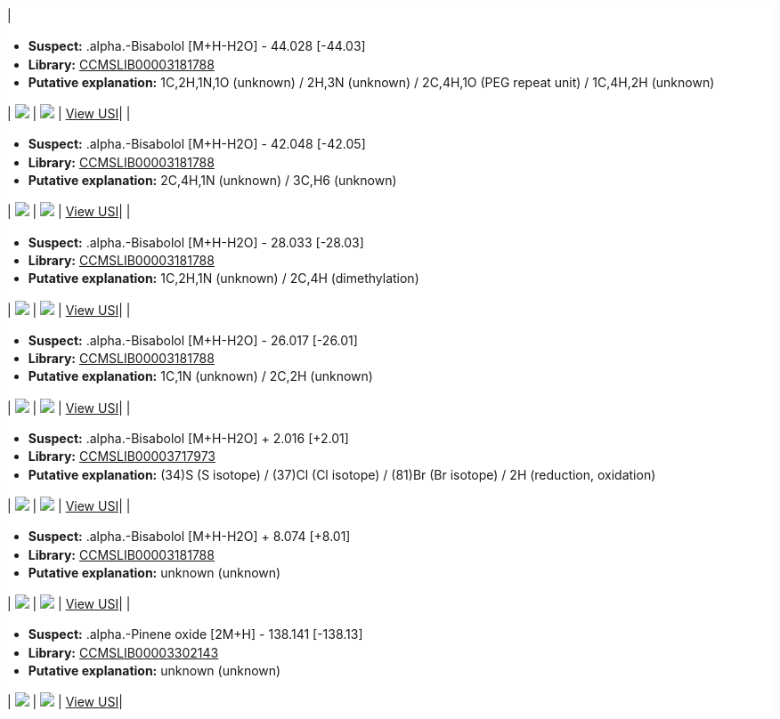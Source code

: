 | <ul><li><b>Suspect:</b> .alpha.-Bisabolol [M+H-H2O] -  44.028 [-44.03]</li><li><b>Library:</b> [CCMSLIB00003181788](https://gnps.ucsd.edu/ProteoSAFe/gnpslibraryspectrum.jsp?SpectrumID=CCMSLIB00003181788)</li><li><b>Putative explanation:</b> 1C,2H,1N,1O (unknown) / 2H,3N (unknown) / 2C,4H,1O (PEG repeat unit) / 1C,4H,2H (unknown)</li></ul> | ![](https://metabolomics-usi.ucsd.edu/svg/mirror?usi1=mzspec:MSV000081486:FB01923541_RD4_01_15690.mzML:scan:1927&usi2=mzspec:GNPSLIBRARY:CCMSLIB00003181788&mz_min=50&mz_max=500) | ![](https://metabolomics-usi.ucsd.edu/svg/mirror?usi1=mzspec:MSV000081486:FB01923541_RD4_01_15690.mzML:scan:1927&usi2=mzspec:MSV000084314:MSV000081486.mgf:scan:46629&mz_min=50&mz_max=500) | [View USI](https://metabolomics-usi.ucsd.edu/svg/?usi=mzspec:MSV000081486:FB01923541_RD4_01_15690.mzML:scan:1927&mz_min=50&mz_max=500)| 
| <ul><li><b>Suspect:</b> .alpha.-Bisabolol [M+H-H2O] -  42.048 [-42.05]</li><li><b>Library:</b> [CCMSLIB00003181788](https://gnps.ucsd.edu/ProteoSAFe/gnpslibraryspectrum.jsp?SpectrumID=CCMSLIB00003181788)</li><li><b>Putative explanation:</b> 2C,4H,1N (unknown) / 3C,H6 (unknown)</li></ul> | ![](https://metabolomics-usi.ucsd.edu/svg/mirror?usi1=mzspec:MSV000081486:FB00862842_RB9_01_14552.mzML:scan:2439&usi2=mzspec:GNPSLIBRARY:CCMSLIB00003181788&mz_min=50&mz_max=500) | ![](https://metabolomics-usi.ucsd.edu/svg/mirror?usi1=mzspec:MSV000081486:FB00862842_RB9_01_14552.mzML:scan:2439&usi2=mzspec:MSV000084314:MSV000081486.mgf:scan:46629&mz_min=50&mz_max=500) | [View USI](https://metabolomics-usi.ucsd.edu/svg/?usi=mzspec:MSV000081486:FB00862842_RB9_01_14552.mzML:scan:2439&mz_min=50&mz_max=500)| 
| <ul><li><b>Suspect:</b> .alpha.-Bisabolol [M+H-H2O] -  28.033 [-28.03]</li><li><b>Library:</b> [CCMSLIB00003181788](https://gnps.ucsd.edu/ProteoSAFe/gnpslibraryspectrum.jsp?SpectrumID=CCMSLIB00003181788)</li><li><b>Putative explanation:</b> 1C,2H,1N (unknown) / 2C,4H (dimethylation)</li></ul> | ![](https://metabolomics-usi.ucsd.edu/svg/mirror?usi1=mzspec:MSV000081486:FB01924485_RH9_01_14630.mzML:scan:2171&usi2=mzspec:GNPSLIBRARY:CCMSLIB00003181788&mz_min=50&mz_max=500) | ![](https://metabolomics-usi.ucsd.edu/svg/mirror?usi1=mzspec:MSV000081486:FB01924485_RH9_01_14630.mzML:scan:2171&usi2=mzspec:MSV000084314:MSV000081486.mgf:scan:46629&mz_min=50&mz_max=500) | [View USI](https://metabolomics-usi.ucsd.edu/svg/?usi=mzspec:MSV000081486:FB01924485_RH9_01_14630.mzML:scan:2171&mz_min=50&mz_max=500)| 
| <ul><li><b>Suspect:</b> .alpha.-Bisabolol [M+H-H2O] -  26.017 [-26.01]</li><li><b>Library:</b> [CCMSLIB00003181788](https://gnps.ucsd.edu/ProteoSAFe/gnpslibraryspectrum.jsp?SpectrumID=CCMSLIB00003181788)</li><li><b>Putative explanation:</b> 1C,1N (unknown) / 2C,2H (unknown)</li></ul> | ![](https://metabolomics-usi.ucsd.edu/svg/mirror?usi1=mzspec:MSV000081486:FB01924485_RH9_01_14630.mzML:scan:2337&usi2=mzspec:GNPSLIBRARY:CCMSLIB00003181788&mz_min=50&mz_max=500) | ![](https://metabolomics-usi.ucsd.edu/svg/mirror?usi1=mzspec:MSV000081486:FB01924485_RH9_01_14630.mzML:scan:2337&usi2=mzspec:MSV000084314:MSV000081486.mgf:scan:46629&mz_min=50&mz_max=500) | [View USI](https://metabolomics-usi.ucsd.edu/svg/?usi=mzspec:MSV000081486:FB01924485_RH9_01_14630.mzML:scan:2337&mz_min=50&mz_max=500)| 
| <ul><li><b>Suspect:</b> .alpha.-Bisabolol [M+H-H2O] +   2.016 [+2.01]</li><li><b>Library:</b> [CCMSLIB00003717973](https://gnps.ucsd.edu/ProteoSAFe/gnpslibraryspectrum.jsp?SpectrumID=CCMSLIB00003717973)</li><li><b>Putative explanation:</b> (34)S (S isotope) / (37)Cl (Cl isotope) / (81)Br (Br isotope) / 2H (reduction, oxidation)</li></ul> | ![](https://metabolomics-usi.ucsd.edu/svg/mirror?usi1=mzspec:MSV000082960:Plate1_273_RG9_01_15936.mzML:scan:3421&usi2=mzspec:GNPSLIBRARY:CCMSLIB00003717973&mz_min=50&mz_max=500) | ![](https://metabolomics-usi.ucsd.edu/svg/mirror?usi1=mzspec:MSV000082960:Plate1_273_RG9_01_15936.mzML:scan:3421&usi2=mzspec:MSV000084314:MSV000082960.mgf:scan:23902&mz_min=50&mz_max=500) | [View USI](https://metabolomics-usi.ucsd.edu/svg/?usi=mzspec:MSV000082960:Plate1_273_RG9_01_15936.mzML:scan:3421&mz_min=50&mz_max=500)| 
| <ul><li><b>Suspect:</b> .alpha.-Bisabolol [M+H-H2O] +   8.074 [+8.01]</li><li><b>Library:</b> [CCMSLIB00003181788](https://gnps.ucsd.edu/ProteoSAFe/gnpslibraryspectrum.jsp?SpectrumID=CCMSLIB00003181788)</li><li><b>Putative explanation:</b> unknown (unknown)</li></ul> | ![](https://metabolomics-usi.ucsd.edu/svg/mirror?usi1=mzspec:MSV000081486:FB00937158_RB7_01_15336.mzML:scan:2577&usi2=mzspec:GNPSLIBRARY:CCMSLIB00003181788&mz_min=50&mz_max=500) | ![](https://metabolomics-usi.ucsd.edu/svg/mirror?usi1=mzspec:MSV000081486:FB00937158_RB7_01_15336.mzML:scan:2577&usi2=mzspec:MSV000084314:MSV000081486.mgf:scan:46629&mz_min=50&mz_max=500) | [View USI](https://metabolomics-usi.ucsd.edu/svg/?usi=mzspec:MSV000081486:FB00937158_RB7_01_15336.mzML:scan:2577&mz_min=50&mz_max=500)| 
| <ul><li><b>Suspect:</b> .alpha.-Pinene oxide [2M+H] - 138.141 [-138.13]</li><li><b>Library:</b> [CCMSLIB00003302143](https://gnps.ucsd.edu/ProteoSAFe/gnpslibraryspectrum.jsp?SpectrumID=CCMSLIB00003302143)</li><li><b>Putative explanation:</b> unknown (unknown)</li></ul> | ![](https://metabolomics-usi.ucsd.edu/svg/mirror?usi1=mzspec:MSV000079034:150116_EF_PMA_PSN474_LN-590-f_ddMS2_pos.mzXML:scan:4573&usi2=mzspec:GNPSLIBRARY:CCMSLIB00003302143&mz_min=50&mz_max=500) | ![](https://metabolomics-usi.ucsd.edu/svg/mirror?usi1=mzspec:MSV000079034:150116_EF_PMA_PSN474_LN-590-f_ddMS2_pos.mzXML:scan:4573&usi2=mzspec:MSV000084314:MSV000079034.mgf:scan:19158&mz_min=50&mz_max=500) | [View USI](https://metabolomics-usi.ucsd.edu/svg/?usi=mzspec:MSV000079034:150116_EF_PMA_PSN474_LN-590-f_ddMS2_pos.mzXML:scan:4573&mz_min=50&mz_max=500)| 
